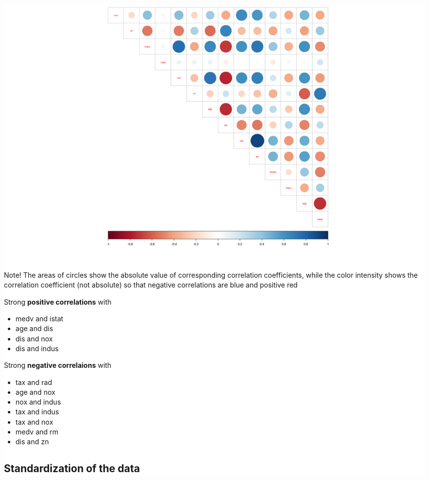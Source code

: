 <img src="index_files/figure-html/unnamed-chunk-56-1.png" width="1728cm" />

Note! The areas of circles show the absolute value of corresponding correlation coefficients, while the color intensity shows the correlation coefficient (not absolute) so that negative correlations are blue and positive red

Strong **positive correlations** with

- medv and istat
- age and dis
- dis and nox
- dis and indus

Strong **negative correlaions** with

- tax and rad
- age and nox
- nox and indus
- tax and indus
- tax and nox
- medv and rm
- dis and zn


## Standardization of the data

